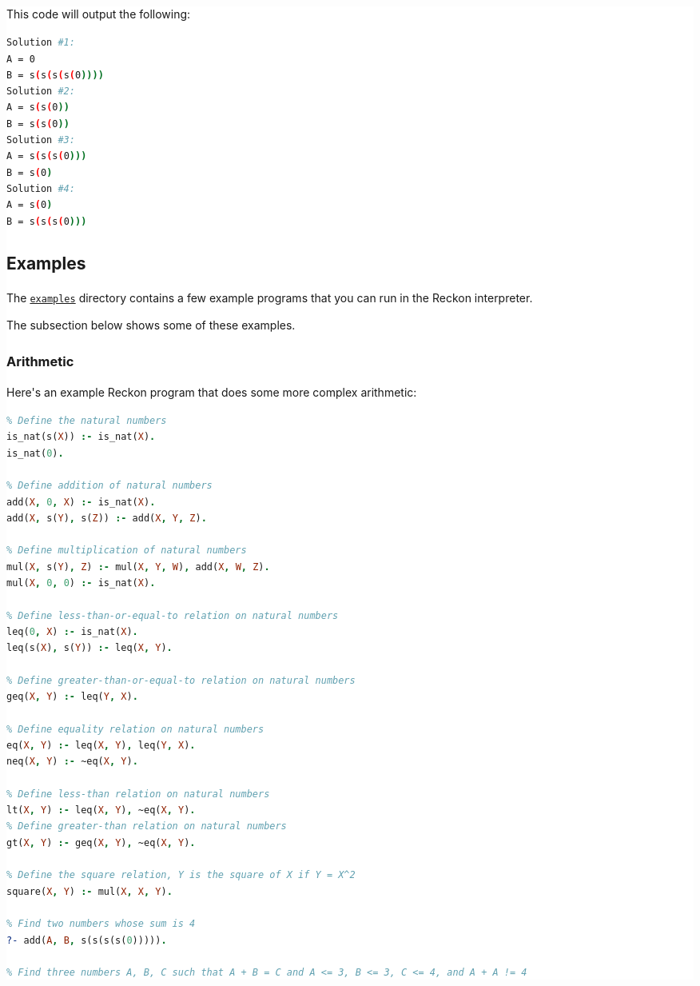 This code will output the following:

```bash
Solution #1: 
A = 0
B = s(s(s(s(0))))
Solution #2: 
A = s(s(0))
B = s(s(0))
Solution #3: 
A = s(s(s(0)))
B = s(0)
Solution #4: 
A = s(0)
B = s(s(s(0)))
```

## Examples

The [`examples`](examples) directory contains a few example programs that you can run in 
the Reckon interpreter.

The subsection below shows some of these examples.

### Arithmetic

Here's an example Reckon program that does some more complex arithmetic:

```prolog
% Define the natural numbers
is_nat(s(X)) :- is_nat(X).
is_nat(0).

% Define addition of natural numbers
add(X, 0, X) :- is_nat(X).
add(X, s(Y), s(Z)) :- add(X, Y, Z).

% Define multiplication of natural numbers
mul(X, s(Y), Z) :- mul(X, Y, W), add(X, W, Z).
mul(X, 0, 0) :- is_nat(X).

% Define less-than-or-equal-to relation on natural numbers
leq(0, X) :- is_nat(X).
leq(s(X), s(Y)) :- leq(X, Y).

% Define greater-than-or-equal-to relation on natural numbers
geq(X, Y) :- leq(Y, X).

% Define equality relation on natural numbers
eq(X, Y) :- leq(X, Y), leq(Y, X).
neq(X, Y) :- ~eq(X, Y).

% Define less-than relation on natural numbers
lt(X, Y) :- leq(X, Y), ~eq(X, Y).
% Define greater-than relation on natural numbers
gt(X, Y) :- geq(X, Y), ~eq(X, Y).

% Define the square relation, Y is the square of X if Y = X^2
square(X, Y) :- mul(X, X, Y).

% Find two numbers whose sum is 4
?- add(A, B, s(s(s(s(0))))).

% Find three numbers A, B, C such that A + B = C and A <= 3, B <= 3, C <= 4, and A + A != 4
```